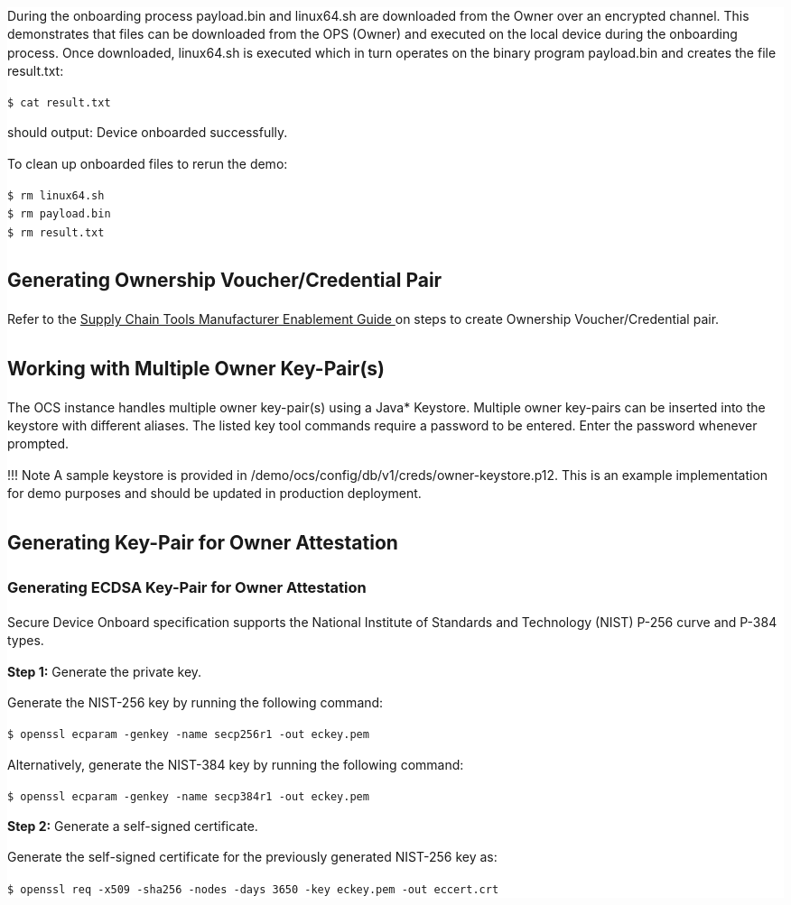 During the onboarding process payload.bin and linux64.sh are downloaded from the Owner over an encrypted channel. This demonstrates that files can be downloaded from the OPS (Owner) and executed on the local device during the onboarding process. Once downloaded, linux64.sh is executed which in turn operates on the binary program payload.bin and creates the file result.txt:

```
$ cat result.txt
```

should output: Device onboarded successfully.

To clean up onboarded files to rerun the demo:

```
$ rm linux64.sh
$ rm payload.bin
$ rm result.txt
```

Generating Ownership Voucher/Credential Pair
--------------------------------------------
Refer to the [Supply Chain Tools Manufacturer Enablement Guide ](../supply-chain-tools/manufacturing/manufacturer-enablement-guide.md) on steps to create Ownership Voucher/Credential pair.


Working with Multiple Owner Key-Pair(s)
----------------------------------------

The OCS instance handles multiple owner key-pair(s) using a Java* Keystore. Multiple owner key-pairs can be inserted into the keystore with different aliases. The listed key tool commands require a password to be entered. Enter the password whenever prompted.

!!! Note
    A sample keystore is provided in <sdo-iot-platform-sdk-root>/demo/ocs/config/db/v1/creds/owner-keystore.p12. This is an example implementation for demo purposes and should be updated in production deployment.

## Generating Key-Pair for Owner Attestation

### Generating ECDSA Key-Pair for Owner Attestation

Secure Device Onboard specification supports the National Institute of Standards and Technology (NIST) P-256 curve and P-384 types.

**Step 1:** Generate the private key.

Generate the NIST-256 key by running the following command:

`$ openssl ecparam -genkey -name secp256r1 -out eckey.pem`

Alternatively, generate the NIST-384 key by running the following command:

`$ openssl ecparam -genkey -name secp384r1 -out eckey.pem`

**Step 2:** Generate a self-signed certificate.

Generate the self-signed certificate for the previously generated NIST-256 key as:

`$ openssl req -x509 -sha256 -nodes -days 3650 -key eckey.pem -out eccert.crt`

